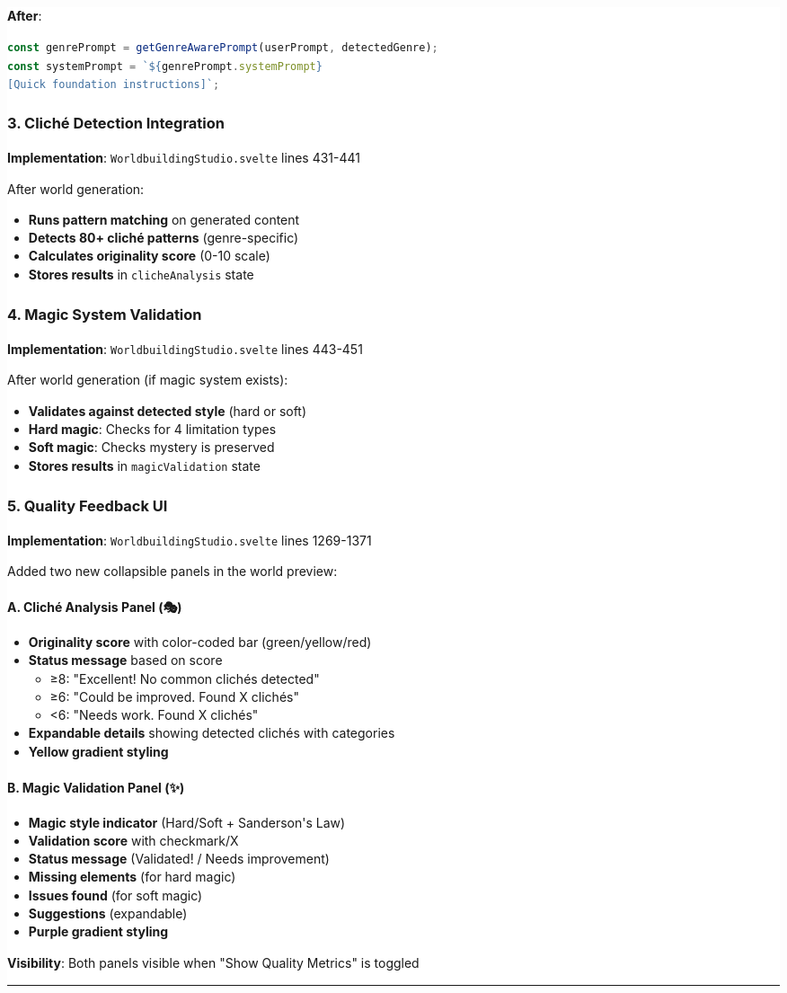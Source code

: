 **After**:
```javascript
const genrePrompt = getGenreAwarePrompt(userPrompt, detectedGenre);
const systemPrompt = `${genrePrompt.systemPrompt}
[Quick foundation instructions]`;
```

### 3. Cliché Detection Integration

**Implementation**: `WorldbuildingStudio.svelte` lines 431-441

After world generation:
- **Runs pattern matching** on generated content
- **Detects 80+ cliché patterns** (genre-specific)
- **Calculates originality score** (0-10 scale)
- **Stores results** in `clicheAnalysis` state

### 4. Magic System Validation

**Implementation**: `WorldbuildingStudio.svelte` lines 443-451

After world generation (if magic system exists):
- **Validates against detected style** (hard or soft)
- **Hard magic**: Checks for 4 limitation types
- **Soft magic**: Checks mystery is preserved
- **Stores results** in `magicValidation` state

### 5. Quality Feedback UI

**Implementation**: `WorldbuildingStudio.svelte` lines 1269-1371

Added two new collapsible panels in the world preview:

#### A. Cliché Analysis Panel (🎭)
- **Originality score** with color-coded bar (green/yellow/red)
- **Status message** based on score
  - ≥8: "Excellent! No common clichés detected"
  - ≥6: "Could be improved. Found X clichés"
  - <6: "Needs work. Found X clichés"
- **Expandable details** showing detected clichés with categories
- **Yellow gradient styling**

#### B. Magic Validation Panel (✨)
- **Magic style indicator** (Hard/Soft + Sanderson's Law)
- **Validation score** with checkmark/X
- **Status message** (Validated! / Needs improvement)
- **Missing elements** (for hard magic)
- **Issues found** (for soft magic)
- **Suggestions** (expandable)
- **Purple gradient styling**

**Visibility**: Both panels visible when "Show Quality Metrics" is toggled

---
